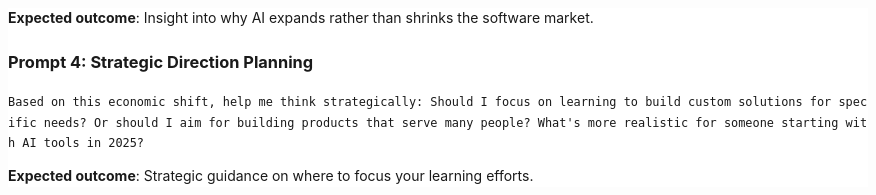 **Expected outcome**: Insight into why AI expands rather than shrinks the software market.

### Prompt 4: Strategic Direction Planning
```
Based on this economic shift, help me think strategically: Should I focus on learning to build custom solutions for specific needs? Or should I aim for building products that serve many people? What's more realistic for someone starting with AI tools in 2025?
```

**Expected outcome**: Strategic guidance on where to focus your learning efforts.



